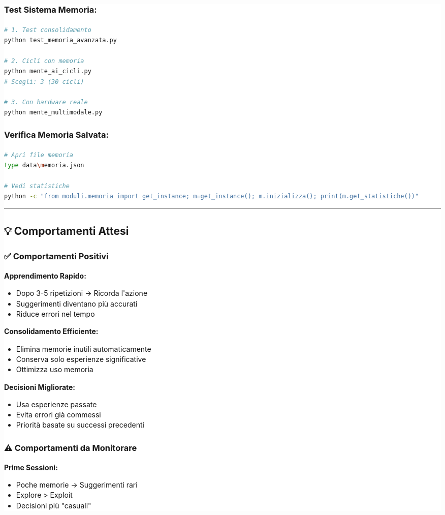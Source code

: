### Test Sistema Memoria:

```bash
# 1. Test consolidamento
python test_memoria_avanzata.py

# 2. Cicli con memoria
python mente_ai_cicli.py
# Scegli: 3 (30 cicli)

# 3. Con hardware reale
python mente_multimodale.py
```

### Verifica Memoria Salvata:

```bash
# Apri file memoria
type data\memoria.json

# Vedi statistiche
python -c "from moduli.memoria import get_instance; m=get_instance(); m.inizializza(); print(m.get_statistiche())"
```

---

## 💡 Comportamenti Attesi

### ✅ Comportamenti Positivi

**Apprendimento Rapido:**
- Dopo 3-5 ripetizioni → Ricorda l'azione
- Suggerimenti diventano più accurati
- Riduce errori nel tempo

**Consolidamento Efficiente:**
- Elimina memorie inutili automaticamente
- Conserva solo esperienze significative
- Ottimizza uso memoria

**Decisioni Migliorate:**
- Usa esperienze passate
- Evita errori già commessi
- Priorità basate su successi precedenti

### ⚠️ Comportamenti da Monitorare

**Prime Sessioni:**
- Poche memorie → Suggerimenti rari
- Explore > Exploit
- Decisioni più "casuali"
